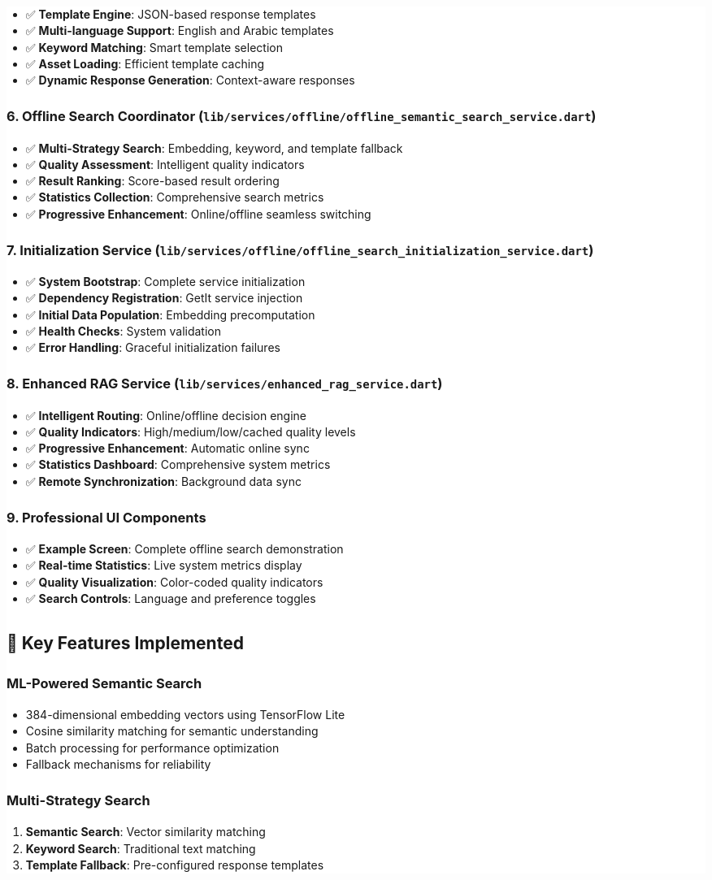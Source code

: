 - ✅ **Template Engine**: JSON-based response templates
- ✅ **Multi-language Support**: English and Arabic templates
- ✅ **Keyword Matching**: Smart template selection
- ✅ **Asset Loading**: Efficient template caching
- ✅ **Dynamic Response Generation**: Context-aware responses

### 6. **Offline Search Coordinator** (`lib/services/offline/offline_semantic_search_service.dart`)

- ✅ **Multi-Strategy Search**: Embedding, keyword, and template fallback
- ✅ **Quality Assessment**: Intelligent quality indicators
- ✅ **Result Ranking**: Score-based result ordering
- ✅ **Statistics Collection**: Comprehensive search metrics
- ✅ **Progressive Enhancement**: Online/offline seamless switching

### 7. **Initialization Service** (`lib/services/offline/offline_search_initialization_service.dart`)

- ✅ **System Bootstrap**: Complete service initialization
- ✅ **Dependency Registration**: GetIt service injection
- ✅ **Initial Data Population**: Embedding precomputation
- ✅ **Health Checks**: System validation
- ✅ **Error Handling**: Graceful initialization failures

### 8. **Enhanced RAG Service** (`lib/services/enhanced_rag_service.dart`)

- ✅ **Intelligent Routing**: Online/offline decision engine
- ✅ **Quality Indicators**: High/medium/low/cached quality levels
- ✅ **Progressive Enhancement**: Automatic online sync
- ✅ **Statistics Dashboard**: Comprehensive system metrics
- ✅ **Remote Synchronization**: Background data sync

### 9. **Professional UI Components**

- ✅ **Example Screen**: Complete offline search demonstration
- ✅ **Real-time Statistics**: Live system metrics display
- ✅ **Quality Visualization**: Color-coded quality indicators
- ✅ **Search Controls**: Language and preference toggles

## 🎯 Key Features Implemented

### **ML-Powered Semantic Search**

- 384-dimensional embedding vectors using TensorFlow Lite
- Cosine similarity matching for semantic understanding
- Batch processing for performance optimization
- Fallback mechanisms for reliability

### **Multi-Strategy Search**

1. **Semantic Search**: Vector similarity matching
2. **Keyword Search**: Traditional text matching
3. **Template Fallback**: Pre-configured response templates
